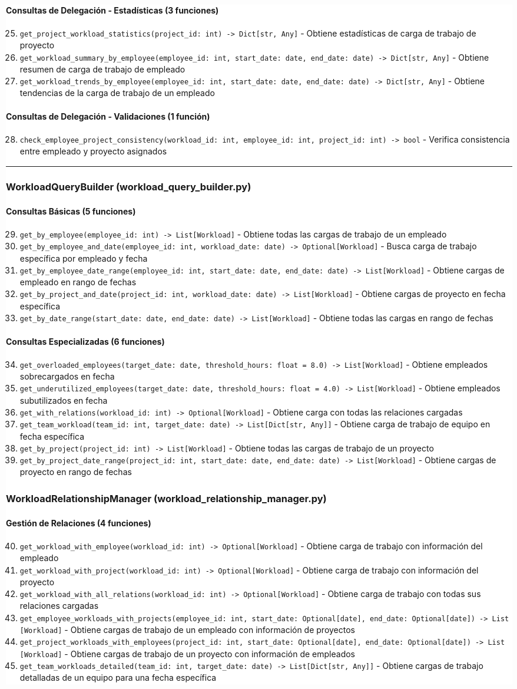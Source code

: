 #### Consultas de Delegación - Estadísticas (3 funciones)
25. `get_project_workload_statistics(project_id: int) -> Dict[str, Any]` - Obtiene estadísticas de carga de trabajo de proyecto
26. `get_workload_summary_by_employee(employee_id: int, start_date: date, end_date: date) -> Dict[str, Any]` - Obtiene resumen de carga de trabajo de empleado
27. `get_workload_trends_by_employee(employee_id: int, start_date: date, end_date: date) -> Dict[str, Any]` - Obtiene tendencias de la carga de trabajo de un empleado

#### Consultas de Delegación - Validaciones (1 función)
28. `check_employee_project_consistency(workload_id: int, employee_id: int, project_id: int) -> bool` - Verifica consistencia entre empleado y proyecto asignados

---

### WorkloadQueryBuilder (workload_query_builder.py)

#### Consultas Básicas (5 funciones)
29. `get_by_employee(employee_id: int) -> List[Workload]` - Obtiene todas las cargas de trabajo de un empleado
30. `get_by_employee_and_date(employee_id: int, workload_date: date) -> Optional[Workload]` - Busca carga de trabajo específica por empleado y fecha
31. `get_by_employee_date_range(employee_id: int, start_date: date, end_date: date) -> List[Workload]` - Obtiene cargas de empleado en rango de fechas
32. `get_by_project_and_date(project_id: int, workload_date: date) -> List[Workload]` - Obtiene cargas de proyecto en fecha específica
33. `get_by_date_range(start_date: date, end_date: date) -> List[Workload]` - Obtiene todas las cargas en rango de fechas

#### Consultas Especializadas (6 funciones)
34. `get_overloaded_employees(target_date: date, threshold_hours: float = 8.0) -> List[Workload]` - Obtiene empleados sobrecargados en fecha
35. `get_underutilized_employees(target_date: date, threshold_hours: float = 4.0) -> List[Workload]` - Obtiene empleados subutilizados en fecha
36. `get_with_relations(workload_id: int) -> Optional[Workload]` - Obtiene carga con todas las relaciones cargadas
37. `get_team_workload(team_id: int, target_date: date) -> List[Dict[str, Any]]` - Obtiene carga de trabajo de equipo en fecha específica
38. `get_by_project(project_id: int) -> List[Workload]` - Obtiene todas las cargas de trabajo de un proyecto
39. `get_by_project_date_range(project_id: int, start_date: date, end_date: date) -> List[Workload]` - Obtiene cargas de proyecto en rango de fechas

### WorkloadRelationshipManager (workload_relationship_manager.py)

#### Gestión de Relaciones (4 funciones)
40. `get_workload_with_employee(workload_id: int) -> Optional[Workload]` - Obtiene carga de trabajo con información del empleado
41. `get_workload_with_project(workload_id: int) -> Optional[Workload]` - Obtiene carga de trabajo con información del proyecto
42. `get_workload_with_all_relations(workload_id: int) -> Optional[Workload]` - Obtiene carga de trabajo con todas sus relaciones cargadas
43. `get_employee_workloads_with_projects(employee_id: int, start_date: Optional[date], end_date: Optional[date]) -> List[Workload]` - Obtiene cargas de trabajo de un empleado con información de proyectos
44. `get_project_workloads_with_employees(project_id: int, start_date: Optional[date], end_date: Optional[date]) -> List[Workload]` - Obtiene cargas de trabajo de un proyecto con información de empleados
45. `get_team_workloads_detailed(team_id: int, target_date: date) -> List[Dict[str, Any]]` - Obtiene cargas de trabajo detalladas de un equipo para una fecha específica
